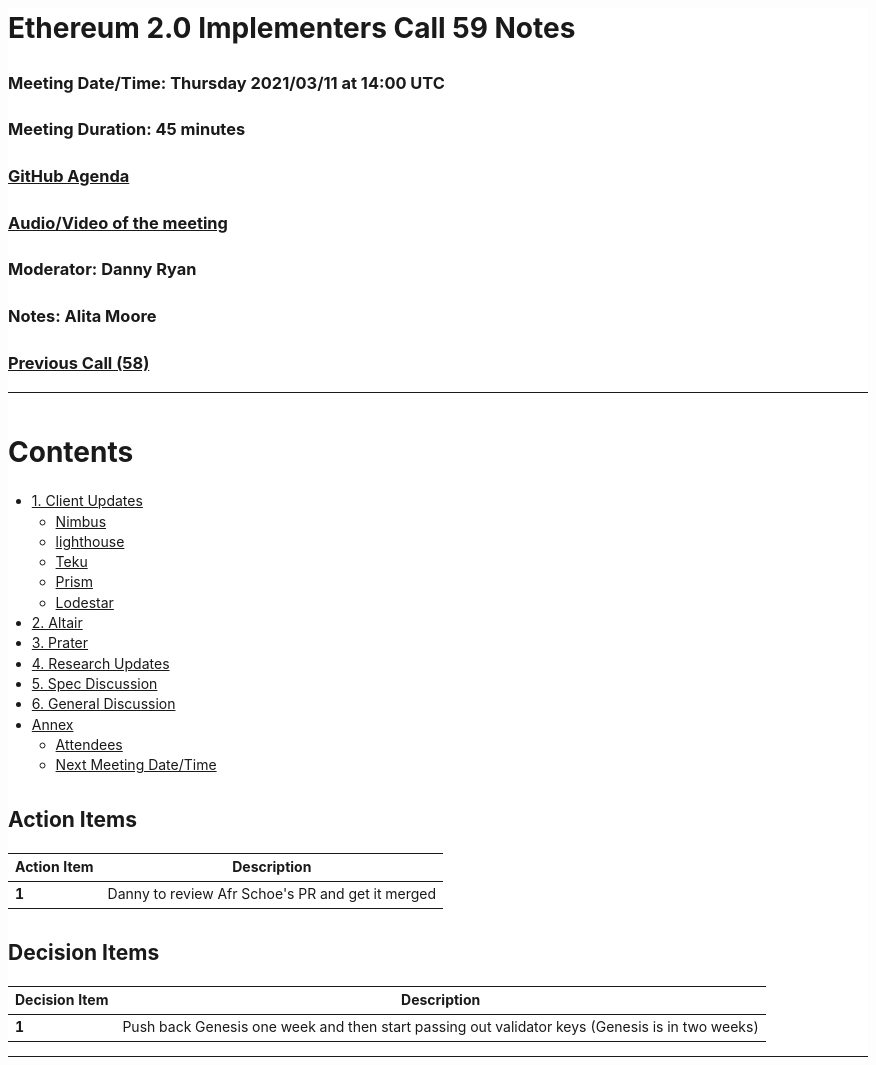 # Ethereum 2.0 Implementers Call 59 Notes  

### Meeting Date/Time: Thursday 2021/03/11 at 14:00 UTC  
### Meeting Duration:  45 minutes  
### [GitHub Agenda](https://github.com/ethereum/eth2.0-pm/issues/208)  
### [Audio/Video of the meeting](https://youtu.be/s017DQlsCCw)  
### Moderator: Danny Ryan  
### Notes: Alita Moore  
### [Previous Call (58)](https://github.com/ethereum/eth2.0-pm/issues/206)

-----------------------------

# Contents  

- [1. Client Updates](#1-client-updates)
  - [Nimbus](#nimbus)
  - [lighthouse](#lighthouse)
  - [Teku](#teku)
  - [Prism](#prism)
  - [Lodestar](#lodestar)
- [2. Altair](#2-altair)
- [3. Prater](#3-prater)
- [4. Research Updates](#4-research-updates)
- [5. Spec Discussion](#5-spec-discussion)
- [6. General Discussion](#6-general-discussion)
- [Annex](#annex)
  - [Attendees](#attendees)
  - [Next Meeting Date/Time](#next-meeting-datetime)

## Action Items

Action Item | Description
| --- | --- |
**1** | Danny to review Afr Schoe's PR and get it merged 

## Decision Items

Decision Item | Description
| --- | --- |
 **1** | Push back Genesis one week and then start passing out validator keys (Genesis is in two weeks)

-----------------------------
